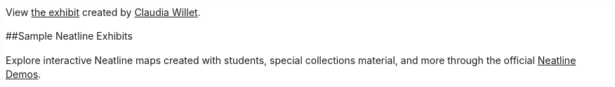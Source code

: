 View [the exhibit](http://marathon.neu.edu/neatline/show/fenwayexhibit) created by [Claudia Willet](https://twitter.com/_cfwillett).

##Sample Neatline Exhibits<span class="arrowh3"></span>

Explore interactive Neatline maps created with students, special collections material, and more through the official [Neatline Demos](http://neatline.org/demos/).
